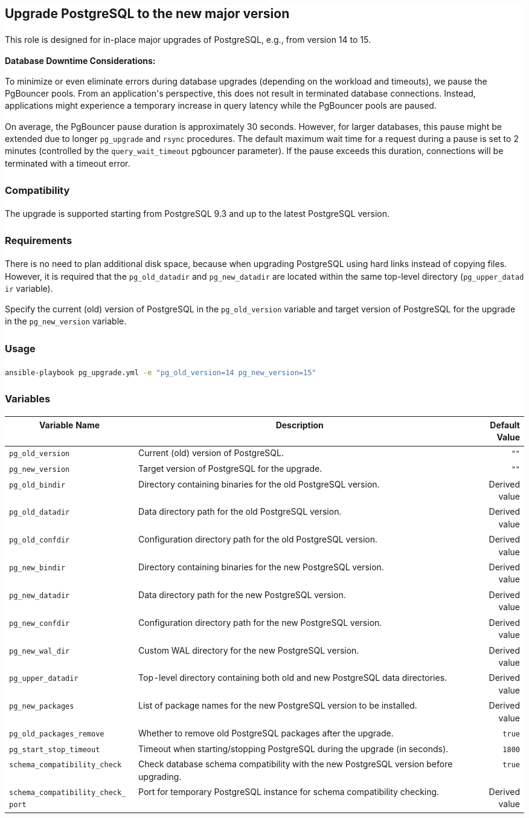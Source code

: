 ## Upgrade PostgreSQL to the new major version

This role is designed for in-place major upgrades of PostgreSQL, e.g., from version 14 to 15.

**Database Downtime Considerations:**

To minimize or even eliminate errors during database upgrades (depending on the workload and timeouts), we pause the PgBouncer pools. From an application's perspective, this does not result in terminated database connections. Instead, applications might experience a temporary increase in query latency while the PgBouncer pools are paused.

On average, the PgBouncer pause duration is approximately 30 seconds. However, for larger databases, this pause might be extended due to longer `pg_upgrade` and `rsync` procedures. The default maximum wait time for a request during a pause is set to 2 minutes (controlled by the `query_wait_timeout` pgbouncer parameter). If the pause exceeds this duration, connections will be terminated with a timeout error.

### Compatibility

The upgrade is supported starting from PostgreSQL 9.3 and up to the latest PostgreSQL version.

### Requirements

There is no need to plan additional disk space, because when upgrading PostgreSQL using hard links instead of copying files. However, it is required that the `pg_old_datadir` and `pg_new_datadir` are located within the same top-level directory (`pg_upper_datadir` variable).

Specify the current (old) version of PostgreSQL in the `pg_old_version` variable and target version of PostgreSQL for the upgrade in the `pg_new_version` variable.

### Usage

```bash
ansible-playbook pg_upgrade.yml -e "pg_old_version=14 pg_new_version=15"
```

### Variables

| Variable Name | Description | Default Value |
|---------------|-------------|--------------:|
| `pg_old_version` | Current (old) version of PostgreSQL. | `""` |
| `pg_new_version` | Target version of PostgreSQL for the upgrade. | `""` |
| `pg_old_bindir` | Directory containing binaries for the old PostgreSQL version. | Derived value |
| `pg_old_datadir` | Data directory path for the old PostgreSQL version. | Derived value |
| `pg_old_confdir` | Configuration directory path for the old PostgreSQL version. | Derived value |
| `pg_new_bindir` | Directory containing binaries for the new PostgreSQL version. | Derived value |
| `pg_new_datadir` | Data directory path for the new PostgreSQL version. | Derived value |
| `pg_new_confdir` | Configuration directory path for the new PostgreSQL version. | Derived value |
| `pg_new_wal_dir` | Custom WAL directory for the new PostgreSQL version. | Derived value |
| `pg_upper_datadir` | Top-level directory containing both old and new PostgreSQL data directories. | Derived value |
| `pg_new_packages` | List of package names for the new PostgreSQL version to be installed. | Derived value |
| `pg_old_packages_remove` | Whether to remove old PostgreSQL packages after the upgrade. | `true` |
| `pg_start_stop_timeout` | Timeout when starting/stopping PostgreSQL during the upgrade (in seconds). | `1800` |
| `schema_compatibility_check` | Check database schema compatibility with the new PostgreSQL version before upgrading. | `true` |
| `schema_compatibility_check_port` | Port for temporary PostgreSQL instance for schema compatibility checking. | Derived value |